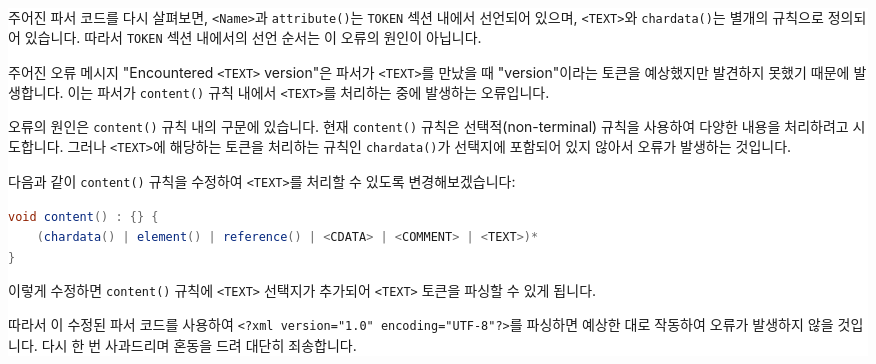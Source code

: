 주어진 파서 코드를 다시 살펴보면, `<Name>`과 `attribute()`는 `TOKEN` 섹션 내에서 선언되어 있으며, `<TEXT>`와 `chardata()`는 별개의 규칙으로 정의되어 있습니다. 따라서 `TOKEN` 섹션 내에서의 선언 순서는 이 오류의 원인이 아닙니다.

주어진 오류 메시지 "Encountered `<TEXT>` version"은 파서가 `<TEXT>`를 만났을 때 "version"이라는 토큰을 예상했지만 발견하지 못했기 때문에 발생합니다. 이는 파서가 `content()` 규칙 내에서 `<TEXT>`를 처리하는 중에 발생하는 오류입니다.

오류의 원인은 `content()` 규칙 내의 구문에 있습니다. 현재 `content()` 규칙은 선택적(non-terminal) 규칙을 사용하여 다양한 내용을 처리하려고 시도합니다. 그러나 `<TEXT>`에 해당하는 토큰을 처리하는 규칙인 `chardata()`가 선택지에 포함되어 있지 않아서 오류가 발생하는 것입니다.

다음과 같이 `content()` 규칙을 수정하여 `<TEXT>`를 처리할 수 있도록 변경해보겠습니다:

```java
void content() : {} {
    (chardata() | element() | reference() | <CDATA> | <COMMENT> | <TEXT>)*
}
```

이렇게 수정하면 `content()` 규칙에 `<TEXT>` 선택지가 추가되어 `<TEXT>` 토큰을 파싱할 수 있게 됩니다.

따라서 이 수정된 파서 코드를 사용하여 `<?xml version="1.0" encoding="UTF-8"?>`를 파싱하면 예상한 대로 작동하여 오류가 발생하지 않을 것입니다. 다시 한 번 사과드리며 혼동을 드려 대단히 죄송합니다.

